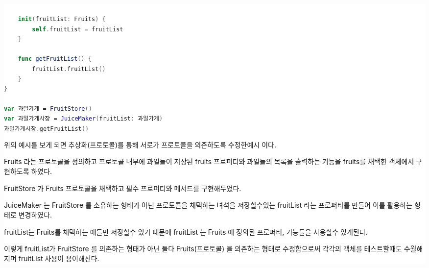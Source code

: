 ```swift
    
    init(fruitList: Fruits) {
        self.fruitList = fruitList
    }
    
    func getFruitList() {
        fruitList.fruitList()
    }
}

var 과일가게 = FruitStore()
var 과일가게사장 = JuiceMaker(fruitList: 과일가게)
과일가게사장.getFruitList()
```

위의 예시를 보게 되면 추상화(프로토콜)를 통해 서로가 프로토콜을 의존하도록 수정한예시 이다.

Fruits 라는 프로토콜을 정의하고 프로토콜 내부에 과일들이 저장된 fruits 프로퍼티와 과일들의 목록을 출력하는 기능을 fruits를 채택한 객체에서 구현하도록 하였다.

FruitStore 가 Fruits 프로토콜을 채택하고 필수 프로퍼티와 메서드를 구현해두었다.

JuiceMaker 는 FruitStore 를 소유하는 형태가 아닌 프로토콜을 채택하는 녀석을 저장할수있는 fruitList 라는 프로퍼티를 만들어 이를 활용하는 형태로 변경하였다.

fruitList는 Fruits를 채택하는 애들만 저장할수 있기 때문에 fruitList 는 Fruits 에 정의된 프로퍼티, 기능들을 사용할수 있게된다.

이렇게 fruitList가 FruitStore 를 의존하는 형태가 아닌 둘다 Fruits(프로토콜) 을 의존하는 형태로 수정함으로써 각각의 객체를 테스트할때도 수월해지며 fruitList 사용이 용이해진다.
